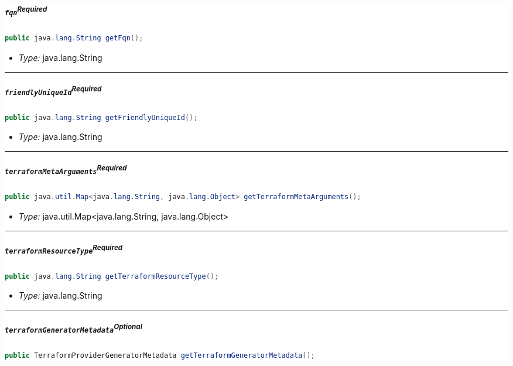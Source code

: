 ##### `fqn`<sup>Required</sup> <a name="fqn" id="rhizo-co-terraform-provider-oci.dataOciDemandSignalOccDemandSignal.DataOciDemandSignalOccDemandSignal.property.fqn"></a>

```java
public java.lang.String getFqn();
```

- *Type:* java.lang.String

---

##### `friendlyUniqueId`<sup>Required</sup> <a name="friendlyUniqueId" id="rhizo-co-terraform-provider-oci.dataOciDemandSignalOccDemandSignal.DataOciDemandSignalOccDemandSignal.property.friendlyUniqueId"></a>

```java
public java.lang.String getFriendlyUniqueId();
```

- *Type:* java.lang.String

---

##### `terraformMetaArguments`<sup>Required</sup> <a name="terraformMetaArguments" id="rhizo-co-terraform-provider-oci.dataOciDemandSignalOccDemandSignal.DataOciDemandSignalOccDemandSignal.property.terraformMetaArguments"></a>

```java
public java.util.Map<java.lang.String, java.lang.Object> getTerraformMetaArguments();
```

- *Type:* java.util.Map<java.lang.String, java.lang.Object>

---

##### `terraformResourceType`<sup>Required</sup> <a name="terraformResourceType" id="rhizo-co-terraform-provider-oci.dataOciDemandSignalOccDemandSignal.DataOciDemandSignalOccDemandSignal.property.terraformResourceType"></a>

```java
public java.lang.String getTerraformResourceType();
```

- *Type:* java.lang.String

---

##### `terraformGeneratorMetadata`<sup>Optional</sup> <a name="terraformGeneratorMetadata" id="rhizo-co-terraform-provider-oci.dataOciDemandSignalOccDemandSignal.DataOciDemandSignalOccDemandSignal.property.terraformGeneratorMetadata"></a>

```java
public TerraformProviderGeneratorMetadata getTerraformGeneratorMetadata();
```
